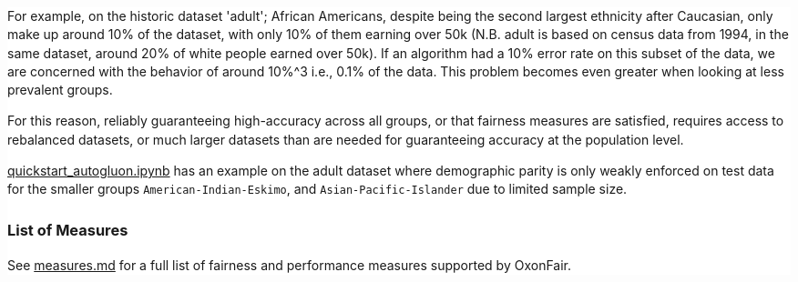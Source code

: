 For example, on the historic dataset 'adult'; African Americans, despite being the second largest ethnicity after Caucasian, only make up around 10% of the dataset, with only 10% of them earning over 50k (N.B. adult is based on census data from 1994, in the same dataset, around 20% of white people earned over 50k). If an algorithm had a 10% error rate on this subset of the data, we are concerned with the behavior of around 10%^3 i.e., 0.1% of the data. This problem becomes even greater when looking at less prevalent groups.

For this reason, reliably guaranteeing high-accuracy across all groups, or that fairness measures are satisfied, requires access to rebalanced datasets, or much larger datasets than are needed for guaranteeing accuracy at the population level.

[quickstart_autogluon.ipynb](./examples/quickstart_autogluon.ipynb) has an example on the adult dataset where demographic parity is only weakly enforced on test data for the smaller groups `American-Indian-Eskimo`, and `Asian-Pacific-Islander` due to limited sample size.

### List of Measures

See [measures.md](./measures.md) for a full list of fairness and performance measures supported by OxonFair.
